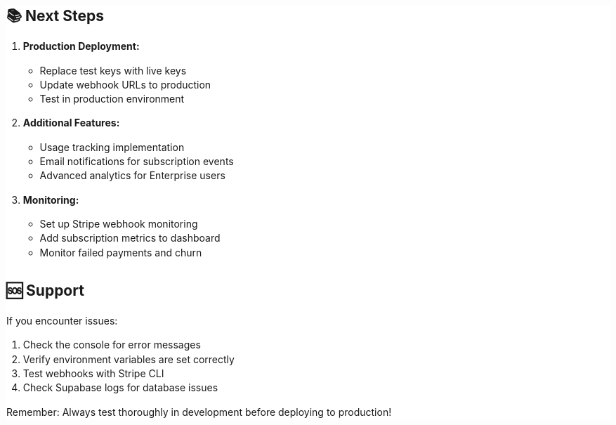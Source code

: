 ## 📚 Next Steps

1. **Production Deployment:**
   - Replace test keys with live keys
   - Update webhook URLs to production
   - Test in production environment

2. **Additional Features:**
   - Usage tracking implementation
   - Email notifications for subscription events
   - Advanced analytics for Enterprise users

3. **Monitoring:**
   - Set up Stripe webhook monitoring
   - Add subscription metrics to dashboard
   - Monitor failed payments and churn

## 🆘 Support

If you encounter issues:
1. Check the console for error messages
2. Verify environment variables are set correctly
3. Test webhooks with Stripe CLI
4. Check Supabase logs for database issues

Remember: Always test thoroughly in development before deploying to production!
